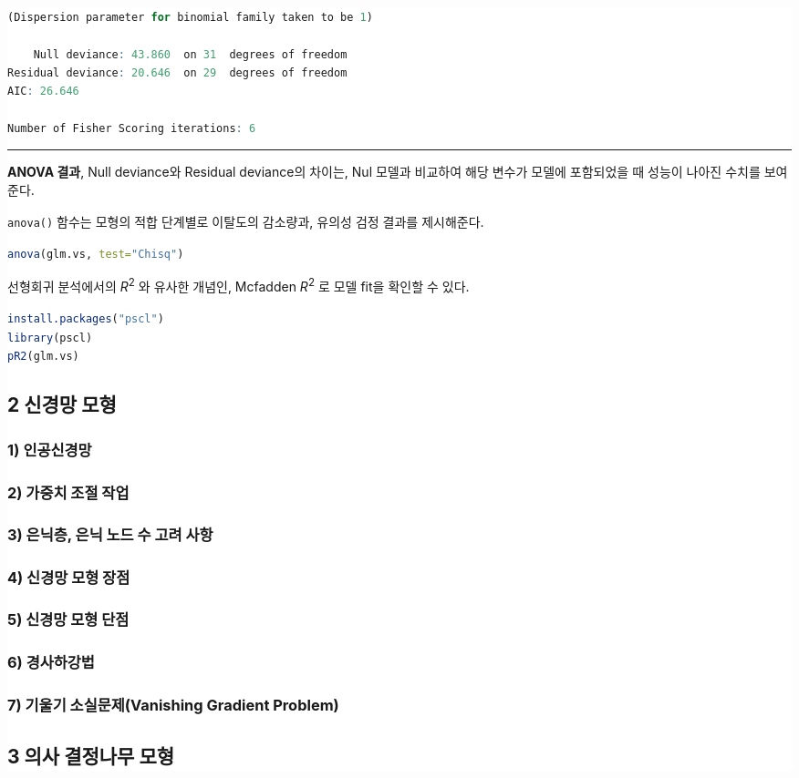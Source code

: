 ```R
(Dispersion parameter for binomial family taken to be 1)

    Null deviance: 43.860  on 31  degrees of freedom
Residual deviance: 20.646  on 29  degrees of freedom
AIC: 26.646

Number of Fisher Scoring iterations: 6
```



---

**ANOVA 결과**, Null deviance와 Residual deviance의 차이는, Nul 모델과 비교하여 해당 변수가 모델에 포함되었을 때 성능이 나아진 수치를 보여준다.

`anova()` 함수는 모형의 적합 단계별로 이탈도의 감소량과, 유의성 검정 결과를 제시해준다.

```R
anova(glm.vs, test="Chisq")
```



선형회귀 분석에서의 $R^2$ 와 유사한 개념인, Mcfadden $R^2$ 로 모델 fit을 확인할 수 있다.

```R
install.packages("pscl")
library(pscl)
pR2(glm.vs)
```





## 2 신경망 모형

### 1) 인공신경망

### 2) 가중치 조절 작업

### 3) 은닉층, 은닉 노드 수 고려 사항

### 4) 신경망 모형 장점

### 5) 신경망 모형 단점

### 6) 경사하강법

### 7) 기울기 소실문제(Vanishing Gradient Problem)



## 3 의사 결정나무 모형
